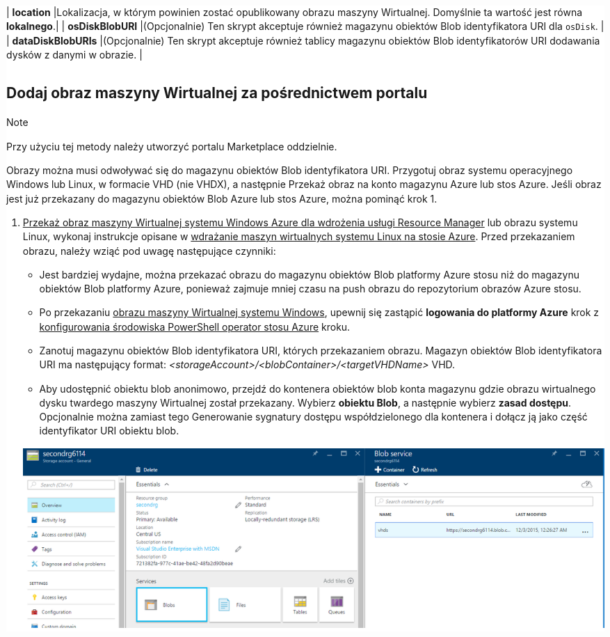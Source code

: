 | **location** |Lokalizacja, w którym powinien zostać opublikowany obrazu maszyny Wirtualnej. Domyślnie ta wartość jest równa **lokalnego**.|
| **osDiskBlobURI** |(Opcjonalnie) Ten skrypt akceptuje również magazynu obiektów Blob identyfikatora URI dla `osDisk`. |
| **dataDiskBlobURIs** |(Opcjonalnie) Ten skrypt akceptuje również tablicy magazynu obiektów Blob identyfikatorów URI dodawania dysków z danymi w obrazie. |

## <a name="add-a-vm-image-through-the-portal"></a>Dodaj obraz maszyny Wirtualnej za pośrednictwem portalu

> [!NOTE]
> Przy użyciu tej metody należy utworzyć portalu Marketplace oddzielnie.

Obrazy można musi odwoływać się do magazynu obiektów Blob identyfikatora URI. Przygotuj obraz systemu operacyjnego Windows lub Linux, w formacie VHD (nie VHDX), a następnie Przekaż obraz na konto magazynu Azure lub stos Azure. Jeśli obraz jest już przekazany do magazynu obiektów Blob Azure lub stos Azure, można pominąć krok 1.

1. [Przekaż obraz maszyny Wirtualnej systemu Windows Azure dla wdrożenia usługi Resource Manager](https://azure.microsoft.com/documentation/articles/virtual-machines-windows-upload-image/) lub obrazu systemu Linux, wykonaj instrukcje opisane w [wdrażanie maszyn wirtualnych systemu Linux na stosie Azure](azure-stack-linux.md). Przed przekazaniem obrazu, należy wziąć pod uwagę następujące czynniki:

   * Jest bardziej wydajne, można przekazać obrazu do magazynu obiektów Blob platformy Azure stosu niż do magazynu obiektów Blob platformy Azure, ponieważ zajmuje mniej czasu na push obrazu do repozytorium obrazów Azure stosu. 
   
   * Po przekazaniu [obrazu maszyny Wirtualnej systemu Windows](https://azure.microsoft.com/documentation/articles/virtual-machines-windows-upload-image/), upewnij się zastąpić **logowania do platformy Azure** krok z [konfigurowania środowiska PowerShell operator stosu Azure](azure-stack-powershell-configure-admin.md) kroku.  

   * Zanotuj magazynu obiektów Blob identyfikatora URI, których przekazaniem obrazu. Magazyn obiektów Blob identyfikatora URI ma następujący format:  *&lt;storageAccount&gt;/&lt;blobContainer&gt;/&lt;targetVHDName&gt;* VHD.

   * Aby udostępnić obiektu blob anonimowo, przejdź do kontenera obiektów blob konta magazynu gdzie obrazu wirtualnego dysku twardego maszyny Wirtualnej został przekazany. Wybierz **obiektu Blob**, a następnie wybierz **zasad dostępu**. Opcjonalnie można zamiast tego Generowanie sygnatury dostępu współdzielonego dla kontenera i dołącz ją jako część identyfikator URI obiektu blob.

   ![Przejdź do obiektów blob z konta magazynu](./media/azure-stack-add-vm-image/image1.png)

